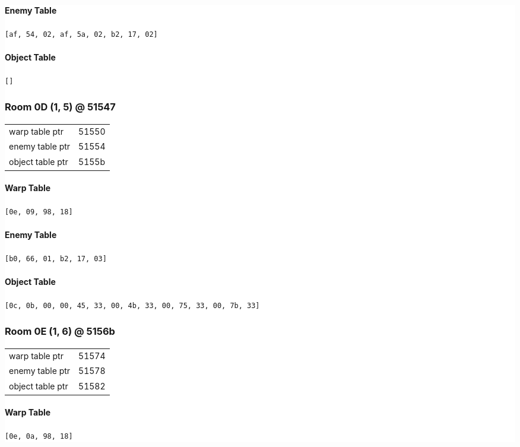 #### Enemy Table

```
[af, 54, 02, af, 5a, 02, b2, 17, 02]
```

#### Object Table

```
[]
```

### Room 0D (1, 5) @ 51547

| | |
|-|-|
| warp table ptr | 51550 |
| enemy table ptr | 51554 |
| object table ptr | 5155b |

#### Warp Table

```
[0e, 09, 98, 18]
```

#### Enemy Table

```
[b0, 66, 01, b2, 17, 03]
```

#### Object Table

```
[0c, 0b, 00, 00, 45, 33, 00, 4b, 33, 00, 75, 33, 00, 7b, 33]
```

### Room 0E (1, 6) @ 5156b

| | |
|-|-|
| warp table ptr | 51574 |
| enemy table ptr | 51578 |
| object table ptr | 51582 |

#### Warp Table

```
[0e, 0a, 98, 18]
```
